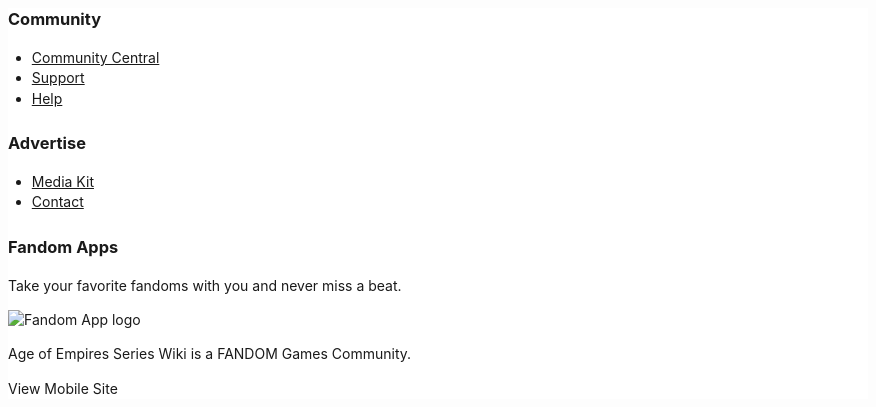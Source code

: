 ### Community

* [Community Central](//community.fandom.com/wiki/Community_Central)
* [Support](https://fandom.zendesk.com/)
* [Help](//community.fandom.com/wiki/Help:Contents)

### Advertise

* [Media Kit](https://about.fandom.com/mediakit)
* [Contact](https://about.fandom.com/mediakit#contact)

### Fandom Apps

Take your favorite fandoms with you and never miss a beat.

![Fandom App logo](https://static.wikia.nocookie.net/6c42ce6a-b205-41f5-82c6-5011721932e7)

Age of Empires Series Wiki is a FANDOM Games Community.

View Mobile Site